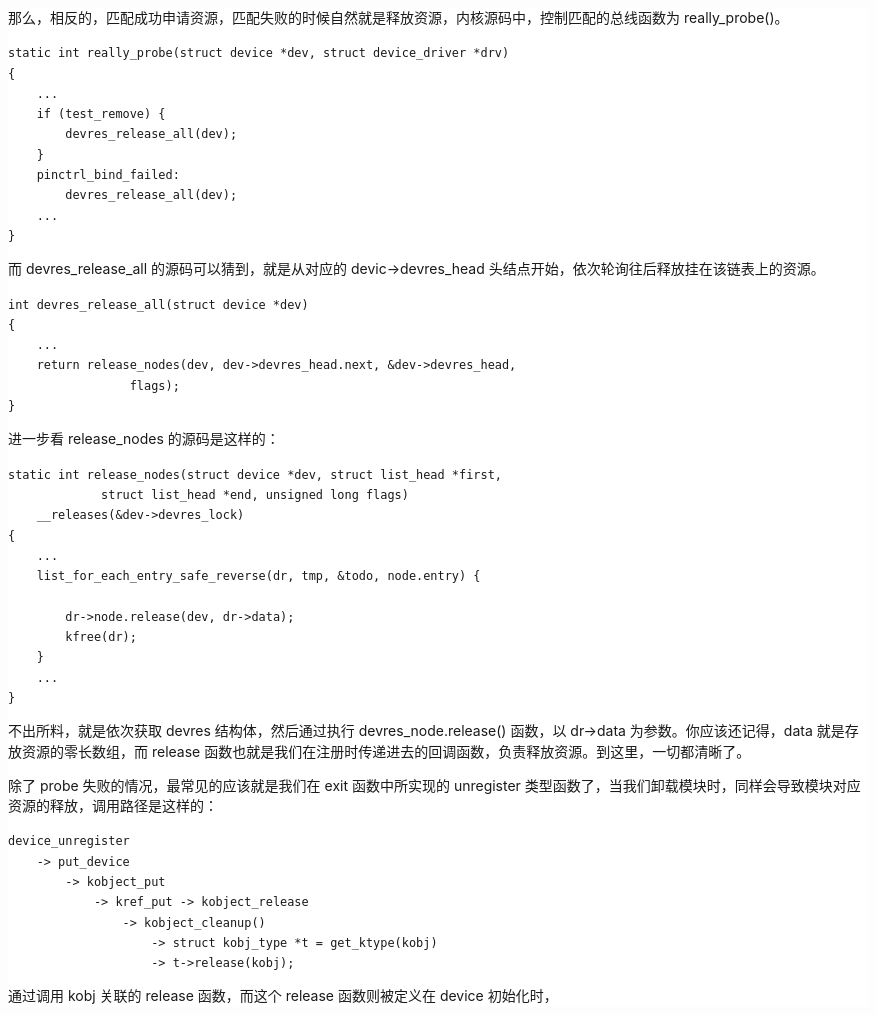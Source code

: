 那么，相反的，匹配成功申请资源，匹配失败的时候自然就是释放资源，内核源码中，控制匹配的总线函数为 really_probe()。

```
static int really_probe(struct device *dev, struct device_driver *drv)
{
    ...
    if (test_remove) {
        devres_release_all(dev);
    }
    pinctrl_bind_failed:
        devres_release_all(dev);
    ...
}

```

而 devres_release_all 的源码可以猜到，就是从对应的 devic->devres_head 头结点开始，依次轮询往后释放挂在该链表上的资源。

```
int devres_release_all(struct device *dev)
{
    ...
	return release_nodes(dev, dev->devres_head.next, &dev->devres_head,
			     flags);
}  

```

进一步看 release_nodes 的源码是这样的：

```
static int release_nodes(struct device *dev, struct list_head *first,
			 struct list_head *end, unsigned long flags)
	__releases(&dev->devres_lock)
{
    ...
	list_for_each_entry_safe_reverse(dr, tmp, &todo, node.entry) {
		
		dr->node.release(dev, dr->data);
		kfree(dr);
	}
    ...
}
```

不出所料，就是依次获取 devres 结构体，然后通过执行 devres_node.release() 函数，以 dr->data 为参数。你应该还记得，data 就是存放资源的零长数组，而 release 函数也就是我们在注册时传递进去的回调函数，负责释放资源。到这里，一切都清晰了。  

除了 probe 失败的情况，最常见的应该就是我们在 exit 函数中所实现的 unregister 类型函数了，当我们卸载模块时，同样会导致模块对应资源的释放，调用路径是这样的：

```
device_unregister
    -> put_device 
        -> kobject_put
            -> kref_put -> kobject_release
                -> kobject_cleanup()
                    -> struct kobj_type *t = get_ktype(kobj)
                    -> t->release(kobj);

```
通过调用 kobj 关联的 release 函数，而这个 release 函数则被定义在 device 初始化时，
